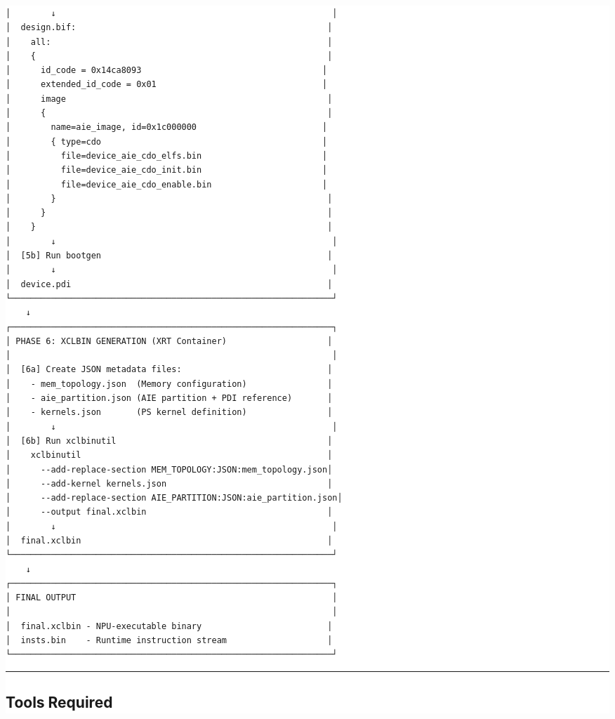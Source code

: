 ```
│        ↓                                                       │
│  design.bif:                                                  │
│    all:                                                       │
│    {                                                          │
│      id_code = 0x14ca8093                                    │
│      extended_id_code = 0x01                                 │
│      image                                                    │
│      {                                                        │
│        name=aie_image, id=0x1c000000                         │
│        { type=cdo                                            │
│          file=device_aie_cdo_elfs.bin                        │
│          file=device_aie_cdo_init.bin                        │
│          file=device_aie_cdo_enable.bin                      │
│        }                                                      │
│      }                                                        │
│    }                                                          │
│        ↓                                                       │
│  [5b] Run bootgen                                             │
│        ↓                                                       │
│  device.pdi                                                   │
└────────────────────────────────────────────────────────────────┘
    ↓
┌────────────────────────────────────────────────────────────────┐
│ PHASE 6: XCLBIN GENERATION (XRT Container)                    │
│                                                                │
│  [6a] Create JSON metadata files:                             │
│    - mem_topology.json  (Memory configuration)                │
│    - aie_partition.json (AIE partition + PDI reference)       │
│    - kernels.json       (PS kernel definition)                │
│        ↓                                                       │
│  [6b] Run xclbinutil                                          │
│    xclbinutil                                                 │
│      --add-replace-section MEM_TOPOLOGY:JSON:mem_topology.json│
│      --add-kernel kernels.json                                │
│      --add-replace-section AIE_PARTITION:JSON:aie_partition.json│
│      --output final.xclbin                                    │
│        ↓                                                       │
│  final.xclbin                                                 │
└────────────────────────────────────────────────────────────────┘
    ↓
┌────────────────────────────────────────────────────────────────┐
│ FINAL OUTPUT                                                   │
│                                                                │
│  final.xclbin - NPU-executable binary                         │
│  insts.bin    - Runtime instruction stream                    │
└────────────────────────────────────────────────────────────────┘
```

---

## Tools Required
